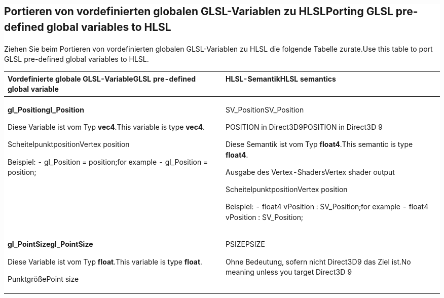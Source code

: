  

## <a name="porting-glsl-pre-defined-global-variables-to-hlsl"></a><span data-ttu-id="f3ebf-269">Portieren von vordefinierten globalen GLSL-Variablen zu HLSL</span><span class="sxs-lookup"><span data-stu-id="f3ebf-269">Porting GLSL pre-defined global variables to HLSL</span></span>


<span data-ttu-id="f3ebf-270">Ziehen Sie beim Portieren von vordefinierten globalen GLSL-Variablen zu HLSL die folgende Tabelle zurate.</span><span class="sxs-lookup"><span data-stu-id="f3ebf-270">Use this table to port GLSL pre-defined global variables to HLSL.</span></span>

<table>
<colgroup>
<col width="50%" />
<col width="50%" />
</colgroup>
<thead>
<tr class="header">
<th align="left"><span data-ttu-id="f3ebf-271">Vordefinierte globale GLSL-Variable</span><span class="sxs-lookup"><span data-stu-id="f3ebf-271">GLSL pre-defined global variable</span></span></th>
<th align="left"><span data-ttu-id="f3ebf-272">HLSL-Semantik</span><span class="sxs-lookup"><span data-stu-id="f3ebf-272">HLSL semantics</span></span></th>
</tr>
</thead>
<tbody>
<tr class="odd">
<td align="left"><p><strong><span data-ttu-id="f3ebf-273">gl_Position</span><span class="sxs-lookup"><span data-stu-id="f3ebf-273">gl_Position</span></span></strong></p>
<p><span data-ttu-id="f3ebf-274">Diese Variable ist vom Typ <strong>vec4</strong>.</span><span class="sxs-lookup"><span data-stu-id="f3ebf-274">This variable is type <strong>vec4</strong>.</span></span></p>
<p><span data-ttu-id="f3ebf-275">Scheitelpunktposition</span><span class="sxs-lookup"><span data-stu-id="f3ebf-275">Vertex position</span></span></p>
<p><span data-ttu-id="f3ebf-276">Beispiel: - gl_Position = position;</span><span class="sxs-lookup"><span data-stu-id="f3ebf-276">for example - gl_Position = position;</span></span></p></td>
<td align="left"><p><span data-ttu-id="f3ebf-277">SV_Position</span><span class="sxs-lookup"><span data-stu-id="f3ebf-277">SV_Position</span></span></p>
<p><span data-ttu-id="f3ebf-278">POSITION in Direct3D9</span><span class="sxs-lookup"><span data-stu-id="f3ebf-278">POSITION in Direct3D 9</span></span></p>
<p><span data-ttu-id="f3ebf-279">Diese Semantik ist vom Typ <strong>float4</strong>.</span><span class="sxs-lookup"><span data-stu-id="f3ebf-279">This semantic is type <strong>float4</strong>.</span></span></p>
<p><span data-ttu-id="f3ebf-280">Ausgabe des Vertex-Shaders</span><span class="sxs-lookup"><span data-stu-id="f3ebf-280">Vertex shader output</span></span></p>
<p><span data-ttu-id="f3ebf-281">Scheitelpunktposition</span><span class="sxs-lookup"><span data-stu-id="f3ebf-281">Vertex position</span></span></p>
<p><span data-ttu-id="f3ebf-282">Beispiel: - float4 vPosition : SV_Position;</span><span class="sxs-lookup"><span data-stu-id="f3ebf-282">for example - float4 vPosition : SV_Position;</span></span></p></td>
</tr>
<tr class="even">
<td align="left"><p><strong><span data-ttu-id="f3ebf-283">gl_PointSize</span><span class="sxs-lookup"><span data-stu-id="f3ebf-283">gl_PointSize</span></span></strong></p>
<p><span data-ttu-id="f3ebf-284">Diese Variable ist vom Typ <strong>float</strong>.</span><span class="sxs-lookup"><span data-stu-id="f3ebf-284">This variable is type <strong>float</strong>.</span></span></p>
<p><span data-ttu-id="f3ebf-285">Punktgröße</span><span class="sxs-lookup"><span data-stu-id="f3ebf-285">Point size</span></span></p></td>
<td align="left"><p><span data-ttu-id="f3ebf-286">PSIZE</span><span class="sxs-lookup"><span data-stu-id="f3ebf-286">PSIZE</span></span></p>
<p><span data-ttu-id="f3ebf-287">Ohne Bedeutung, sofern nicht Direct3D9 das Ziel ist.</span><span class="sxs-lookup"><span data-stu-id="f3ebf-287">No meaning unless you target Direct3D 9</span></span></p>